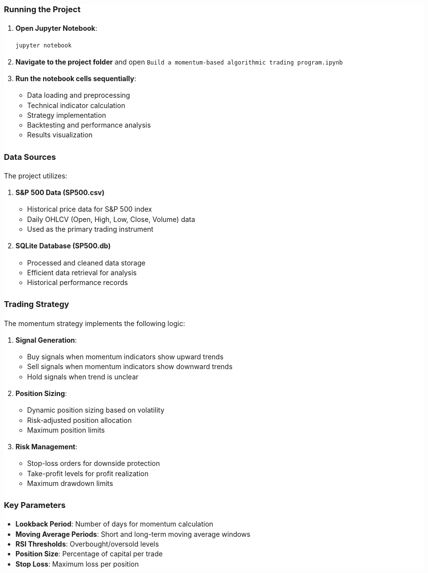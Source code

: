 ### Running the Project

1. **Open Jupyter Notebook**:
   ```bash
   jupyter notebook
   ```

2. **Navigate to the project folder** and open `Build a momentum-based algorithmic trading program.ipynb`

3. **Run the notebook cells sequentially**:
   - Data loading and preprocessing
   - Technical indicator calculation
   - Strategy implementation
   - Backtesting and performance analysis
   - Results visualization

### Data Sources

The project utilizes:

1. **S&P 500 Data (SP500.csv)**
   - Historical price data for S&P 500 index
   - Daily OHLCV (Open, High, Low, Close, Volume) data
   - Used as the primary trading instrument

2. **SQLite Database (SP500.db)**
   - Processed and cleaned data storage
   - Efficient data retrieval for analysis
   - Historical performance records

### Trading Strategy

The momentum strategy implements the following logic:

1. **Signal Generation**:
   - Buy signals when momentum indicators show upward trends
   - Sell signals when momentum indicators show downward trends
   - Hold signals when trend is unclear

2. **Position Sizing**:
   - Dynamic position sizing based on volatility
   - Risk-adjusted position allocation
   - Maximum position limits

3. **Risk Management**:
   - Stop-loss orders for downside protection
   - Take-profit levels for profit realization
   - Maximum drawdown limits

### Key Parameters

- **Lookback Period**: Number of days for momentum calculation
- **Moving Average Periods**: Short and long-term moving average windows
- **RSI Thresholds**: Overbought/oversold levels
- **Position Size**: Percentage of capital per trade
- **Stop Loss**: Maximum loss per position
